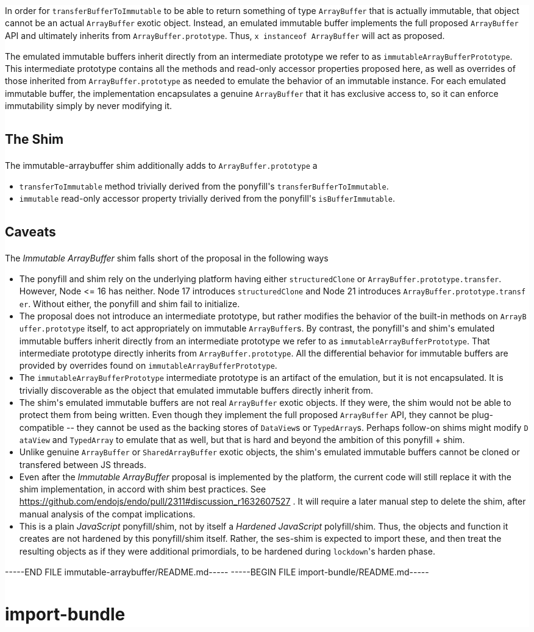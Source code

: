 In order for `transferBufferToImmutable` to be able to return something of type `ArrayBuffer` that is actually immutable, that object cannot be an actual `ArrayBuffer` exotic object. Instead, an emulated immutable buffer implements the full proposed `ArrayBuffer` API and ultimately inherits from `ArrayBuffer.prototype`. Thus, `x instanceof ArrayBuffer` will act as proposed.

The emulated immutable buffers inherit directly from an intermediate prototype we refer to as `immutableArrayBufferPrototype`. This intermediate prototype contains all the methods and read-only accessor properties proposed here, as well as overrides of those inherited from `ArrayBuffer.prototype` as needed to emulate the behavior of an immutable instance. For each emulated immutable buffer, the implementation encapsulates a genuine `ArrayBuffer` that it has exclusive access to, so it can enforce immutability simply by never modifying it.

## The Shim

The immutable-arraybuffer shim additionally adds to `ArrayBuffer.prototype` a
- `transferToImmutable` method trivially derived from the ponyfill's `transferBufferToImmutable`.
- `immutable` read-only accessor property trivially derived from the ponyfill's `isBufferImmutable`.

## Caveats

The *Immutable ArrayBuffer* shim falls short of the proposal in the following ways
- The ponyfill and shim rely on the underlying platform having either `structuredClone` or `ArrayBuffer.prototype.transfer`. However, Node <= 16 has neither. Node 17 introduces `structuredClone` and Node 21 introduces `ArrayBuffer.prototype.transfer`. Without either, the ponyfill and shim fail to initialize.
- The proposal does not introduce an intermediate prototype, but rather modifies the behavior of the built-in methods on `ArrayBuffer.prototype` itself, to act appropriately on immutable `ArrayBuffer`s. By contrast, the ponyfill's and shim's emulated immutable buffers inherit directly from an intermediate prototype we refer to as `immutableArrayBufferPrototype`. That intermediate prototype directly inherits from `ArrayBuffer.prototype`. All the differential behavior for immutable buffers are provided by overrides found on `immutableArrayBufferPrototype`.
- The `immutableArrayBufferPrototype` intermediate prototype is an artifact of the emulation, but it is not encapsulated. It is trivially discoverable as the object that emulated immutable buffers directly inherit from.
- The shim's emulated immutable buffers are not real `ArrayBuffer` exotic objects. If they were, the shim would not be able to protect them from being written. Even though they implement the full proposed `ArrayBuffer` API, they cannot be plug-compatible -- they cannot be used as the backing stores of `DataView`s or `TypedArray`s. Perhaps follow-on shims might modify `DataView` and `TypedArray` to emulate that as well, but that is hard and beyond the ambition of this ponyfill + shim.
- Unlike genuine `ArrayBuffer` or `SharedArrayBuffer` exotic objects, the shim's emulated immutable buffers cannot be cloned or transfered between JS threads.
- Even after the *Immutable ArrayBuffer* proposal is implemented by the platform, the current code will still replace it with the shim implementation, in accord with shim best practices. See https://github.com/endojs/endo/pull/2311#discussion_r1632607527 . It will require a later manual step to delete the shim, after manual analysis of the compat implications.
- This is a plain *JavaScript* ponyfill/shim, not by itself a *Hardened JavaScript* polyfill/shim. Thus, the objects and function it creates are not hardened by this ponyfill/shim itself. Rather, the ses-shim is expected to import these, and then treat the resulting objects as if they were additional primordials, to be hardened during `lockdown`'s harden phase.

-----END FILE immutable-arraybuffer/README.md-----
-----BEGIN FILE import-bundle/README.md-----
# import-bundle
